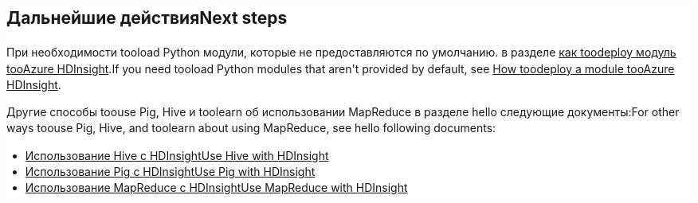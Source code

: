 ## <span data-ttu-id="cd91a-251"><a name="next"></a>Дальнейшие действия</span><span class="sxs-lookup"><span data-stu-id="cd91a-251"><a name="next"></a>Next steps</span></span>

<span data-ttu-id="cd91a-252">При необходимости tooload Python модули, которые не предоставляются по умолчанию. в разделе [как toodeploy модуль tooAzure HDInsight](http://blogs.msdn.com/b/benjguin/archive/2014/03/03/how-to-deploy-a-python-module-to-windows-azure-hdinsight.aspx).</span><span class="sxs-lookup"><span data-stu-id="cd91a-252">If you need tooload Python modules that aren't provided by default, see [How toodeploy a module tooAzure HDInsight](http://blogs.msdn.com/b/benjguin/archive/2014/03/03/how-to-deploy-a-python-module-to-windows-azure-hdinsight.aspx).</span></span>

<span data-ttu-id="cd91a-253">Другие способы toouse Pig, Hive и toolearn об использовании MapReduce в разделе hello следующие документы:</span><span class="sxs-lookup"><span data-stu-id="cd91a-253">For other ways toouse Pig, Hive, and toolearn about using MapReduce, see hello following documents:</span></span>

* [<span data-ttu-id="cd91a-254">Использование Hive с HDInsight</span><span class="sxs-lookup"><span data-stu-id="cd91a-254">Use Hive with HDInsight</span></span>](hdinsight-use-hive.md)
* [<span data-ttu-id="cd91a-255">Использование Pig с HDInsight</span><span class="sxs-lookup"><span data-stu-id="cd91a-255">Use Pig with HDInsight</span></span>](hdinsight-use-pig.md)
* [<span data-ttu-id="cd91a-256">Использование MapReduce с HDInsight</span><span class="sxs-lookup"><span data-stu-id="cd91a-256">Use MapReduce with HDInsight</span></span>](hdinsight-use-mapreduce.md)
